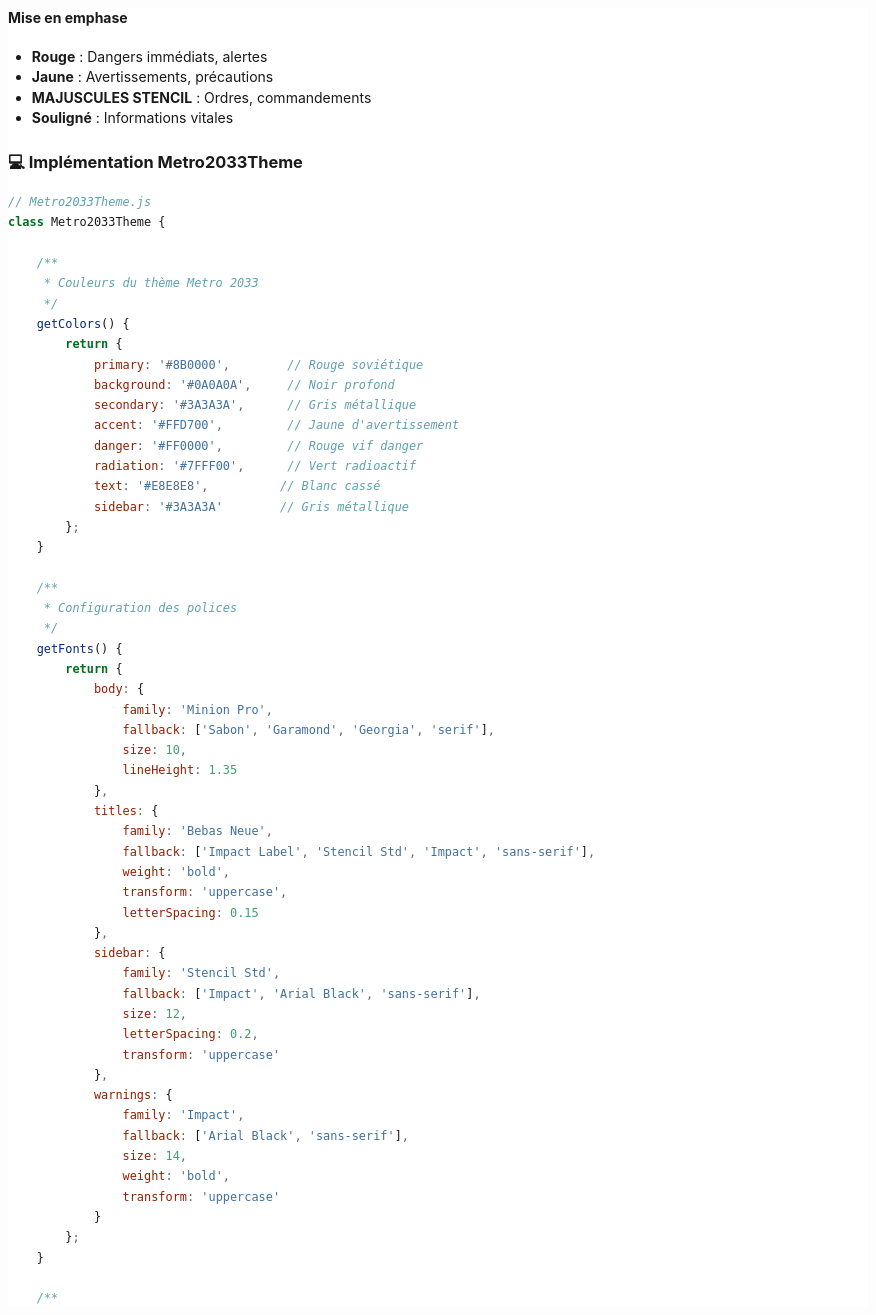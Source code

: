 #### Mise en emphase
- **Rouge** : Dangers immédiats, alertes
- **Jaune** : Avertissements, précautions
- **MAJUSCULES STENCIL** : Ordres, commandements
- **Souligné** : Informations vitales

### 💻 Implémentation Metro2033Theme

```javascript
// Metro2033Theme.js
class Metro2033Theme {
    
    /**
     * Couleurs du thème Metro 2033
     */
    getColors() {
        return {
            primary: '#8B0000',        // Rouge soviétique
            background: '#0A0A0A',     // Noir profond
            secondary: '#3A3A3A',      // Gris métallique
            accent: '#FFD700',         // Jaune d'avertissement
            danger: '#FF0000',         // Rouge vif danger
            radiation: '#7FFF00',      // Vert radioactif
            text: '#E8E8E8',          // Blanc cassé
            sidebar: '#3A3A3A'        // Gris métallique
        };
    }
    
    /**
     * Configuration des polices 
     */
    getFonts() {
        return {
            body: {
                family: 'Minion Pro',
                fallback: ['Sabon', 'Garamond', 'Georgia', 'serif'],
                size: 10,
                lineHeight: 1.35
            },
            titles: {
                family: 'Bebas Neue',
                fallback: ['Impact Label', 'Stencil Std', 'Impact', 'sans-serif'],
                weight: 'bold',
                transform: 'uppercase',
                letterSpacing: 0.15
            },
            sidebar: {
                family: 'Stencil Std',
                fallback: ['Impact', 'Arial Black', 'sans-serif'],
                size: 12,
                letterSpacing: 0.2,
                transform: 'uppercase'
            },
            warnings: {
                family: 'Impact',
                fallback: ['Arial Black', 'sans-serif'],
                size: 14,
                weight: 'bold',
                transform: 'uppercase'
            }
        };
    }
    
    /**
```